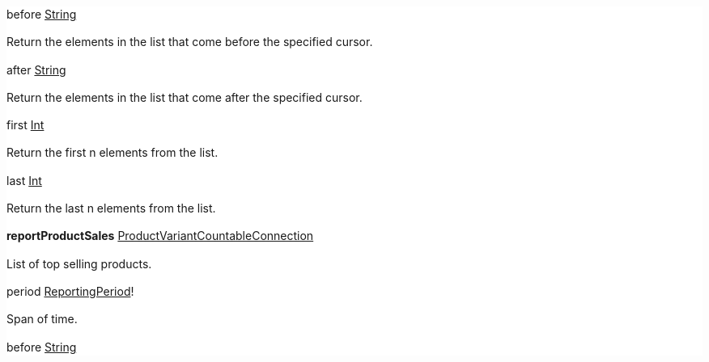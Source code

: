 </td>
</tr>
<tr>
<td colspan="2" align="right" valign="top">before</td>
<td valign="top"><a href="#string">String</a></td>
<td>

Return the elements in the list that come before the specified cursor.

</td>
</tr>
<tr>
<td colspan="2" align="right" valign="top">after</td>
<td valign="top"><a href="#string">String</a></td>
<td>

Return the elements in the list that come after the specified cursor.

</td>
</tr>
<tr>
<td colspan="2" align="right" valign="top">first</td>
<td valign="top"><a href="#int">Int</a></td>
<td>

Return the first n elements from the list.

</td>
</tr>
<tr>
<td colspan="2" align="right" valign="top">last</td>
<td valign="top"><a href="#int">Int</a></td>
<td>

Return the last n elements from the list.

</td>
</tr>
<tr>
<td colspan="2" valign="top"><strong>reportProductSales</strong></td>
<td valign="top"><a href="#productvariantcountableconnection">ProductVariantCountableConnection</a></td>
<td>

List of top selling products.

</td>
</tr>
<tr>
<td colspan="2" align="right" valign="top">period</td>
<td valign="top"><a href="#reportingperiod">ReportingPeriod</a>!</td>
<td>

Span of time.

</td>
</tr>
<tr>
<td colspan="2" align="right" valign="top">before</td>
<td valign="top"><a href="#string">String</a></td>
<td>
